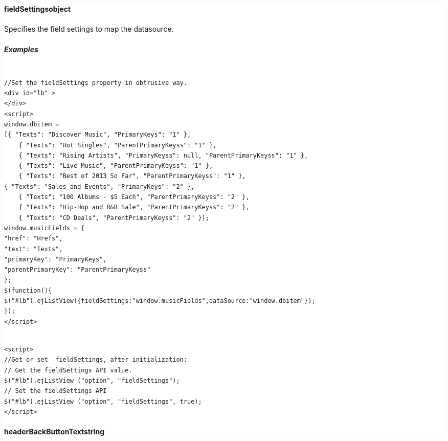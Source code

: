 
#### fieldSettings<span class="type-signature type object">object</span>




Specifies the field settings to map the datasource.



##### Examples

<pre class="prettyprint">
<code> 
//Set the fieldSettings property in obtrusive way.
&lt;div id="lb" &gt;
&lt;/div&gt;           
&lt;script&gt;
window.dbitem =
[{ "Texts": "Discover Music", "PrimaryKeys": "1" },
    { "Texts": "Hot Singles", "ParentPrimaryKeyss": "1" },
    { "Texts": "Rising Artists", "PrimaryKeyss": null, "ParentPrimaryKeyss": "1" },
    { "Texts": "Live Music", "ParentPrimaryKeyss": "1" },
    { "Texts": "Best of 2013 So Far", "ParentPrimaryKeyss": "1" },
{ "Texts": "Sales and Events", "PrimaryKeys": "2" },
    { "Texts": "100 Albums - $5 Each", "ParentPrimaryKeyss": "2" },
    { "Texts": "Hip-Hop and R&amp;B Sale", "ParentPrimaryKeyss": "2" },
    { "Texts": "CD Deals", "ParentPrimaryKeyss": "2" }];
window.musicFields = {    
"href": "Hrefs",
"text": "Texts",
"primaryKey": "PrimaryKeys",
"parentPrimaryKey": "ParentPrimaryKeyss"
};    
$(function(){
$("#lb").ejListView({fieldSettings:"window.musicFields",dataSource:"window.dbitem"});
});
&lt;/script&gt;</code>
</pre>
<pre class="prettyprint">
<code>         
&lt;script&gt;
//Get or set  fieldSettings, after initialization:
// Get the fieldSettings API value.             
$("#lb").ejListView ("option", "fieldSettings");                        
// Set the fieldSettings API
$("#lb").ejListView ("option", "fieldSettings", true); 
&lt;/script&gt; </code>
</pre>



#### headerBackButtonText<span class="type-signature type string">string</span>
